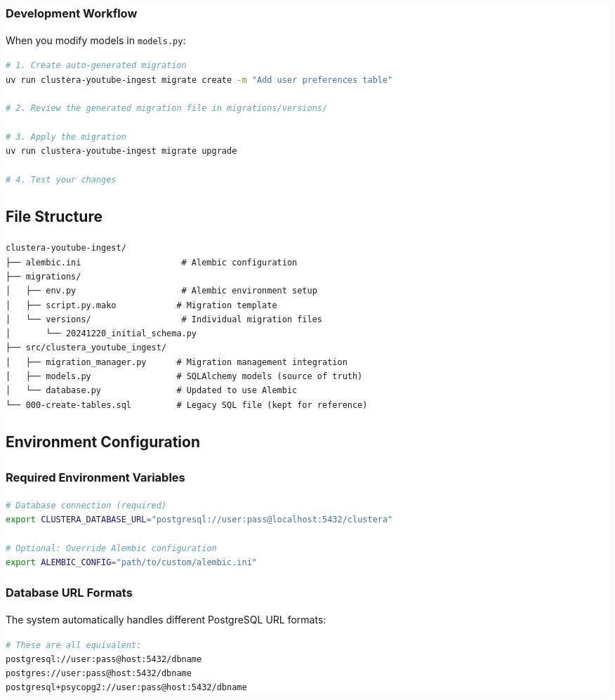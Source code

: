 ### Development Workflow

When you modify models in `models.py`:

```bash
# 1. Create auto-generated migration
uv run clustera-youtube-ingest migrate create -m "Add user preferences table"

# 2. Review the generated migration file in migrations/versions/

# 3. Apply the migration
uv run clustera-youtube-ingest migrate upgrade

# 4. Test your changes
```

## File Structure

```
clustera-youtube-ingest/
├── alembic.ini                    # Alembic configuration
├── migrations/
│   ├── env.py                     # Alembic environment setup
│   ├── script.py.mako            # Migration template
│   └── versions/                  # Individual migration files
│       └── 20241220_initial_schema.py
├── src/clustera_youtube_ingest/
│   ├── migration_manager.py      # Migration management integration
│   ├── models.py                 # SQLAlchemy models (source of truth)
│   └── database.py               # Updated to use Alembic
└── 000-create-tables.sql         # Legacy SQL file (kept for reference)
```

## Environment Configuration

### Required Environment Variables

```bash
# Database connection (required)
export CLUSTERA_DATABASE_URL="postgresql://user:pass@localhost:5432/clustera"

# Optional: Override Alembic configuration
export ALEMBIC_CONFIG="path/to/custom/alembic.ini"
```

### Database URL Formats

The system automatically handles different PostgreSQL URL formats:

```bash
# These are all equivalent:
postgresql://user:pass@host:5432/dbname
postgres://user:pass@host:5432/dbname
postgresql+psycopg2://user:pass@host:5432/dbname
```
